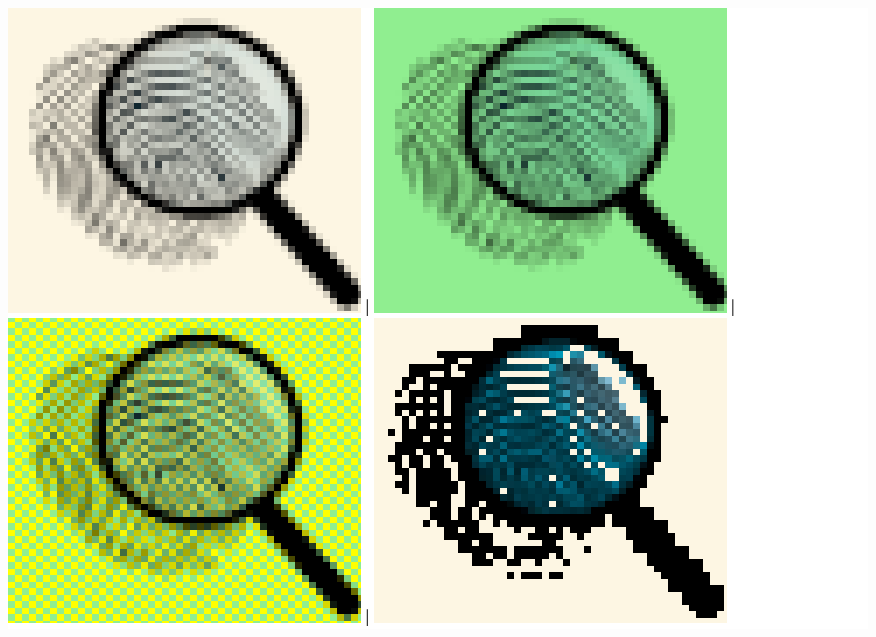 ![](img/alpha-bauto.png) | ![](img/alpha-blightgreen.png)  | ![](img/alpha-blightgreen-Byellow.png) | ![](img/alpha-bnone.png)